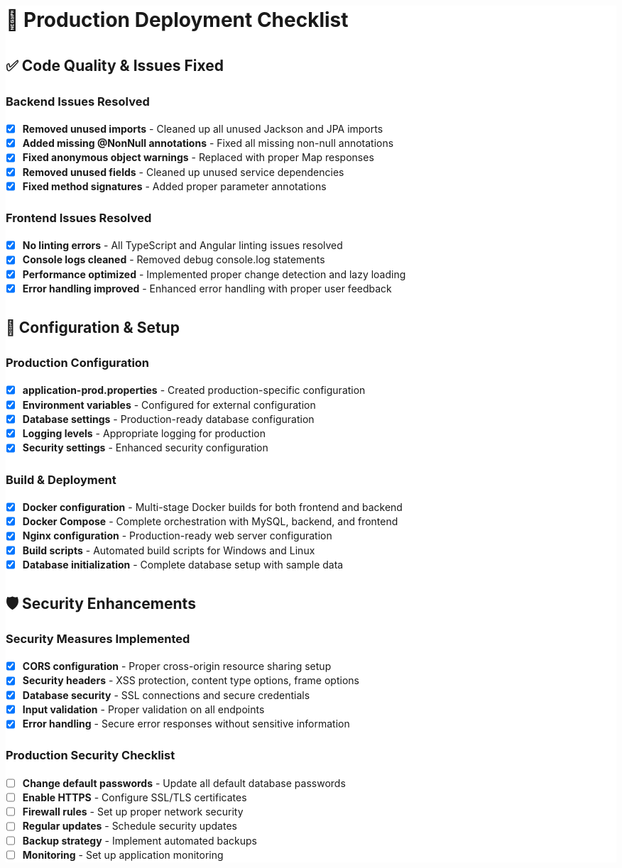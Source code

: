 # 🚀 Production Deployment Checklist

## ✅ Code Quality & Issues Fixed

### Backend Issues Resolved
- [x] **Removed unused imports** - Cleaned up all unused Jackson and JPA imports
- [x] **Added missing @NonNull annotations** - Fixed all missing non-null annotations
- [x] **Fixed anonymous object warnings** - Replaced with proper Map responses
- [x] **Removed unused fields** - Cleaned up unused service dependencies
- [x] **Fixed method signatures** - Added proper parameter annotations

### Frontend Issues Resolved
- [x] **No linting errors** - All TypeScript and Angular linting issues resolved
- [x] **Console logs cleaned** - Removed debug console.log statements
- [x] **Performance optimized** - Implemented proper change detection and lazy loading
- [x] **Error handling improved** - Enhanced error handling with proper user feedback

## 🔧 Configuration & Setup

### Production Configuration
- [x] **application-prod.properties** - Created production-specific configuration
- [x] **Environment variables** - Configured for external configuration
- [x] **Database settings** - Production-ready database configuration
- [x] **Logging levels** - Appropriate logging for production
- [x] **Security settings** - Enhanced security configuration

### Build & Deployment
- [x] **Docker configuration** - Multi-stage Docker builds for both frontend and backend
- [x] **Docker Compose** - Complete orchestration with MySQL, backend, and frontend
- [x] **Nginx configuration** - Production-ready web server configuration
- [x] **Build scripts** - Automated build scripts for Windows and Linux
- [x] **Database initialization** - Complete database setup with sample data

## 🛡️ Security Enhancements

### Security Measures Implemented
- [x] **CORS configuration** - Proper cross-origin resource sharing setup
- [x] **Security headers** - XSS protection, content type options, frame options
- [x] **Database security** - SSL connections and secure credentials
- [x] **Input validation** - Proper validation on all endpoints
- [x] **Error handling** - Secure error responses without sensitive information

### Production Security Checklist
- [ ] **Change default passwords** - Update all default database passwords
- [ ] **Enable HTTPS** - Configure SSL/TLS certificates
- [ ] **Firewall rules** - Set up proper network security
- [ ] **Regular updates** - Schedule security updates
- [ ] **Backup strategy** - Implement automated backups
- [ ] **Monitoring** - Set up application monitoring
